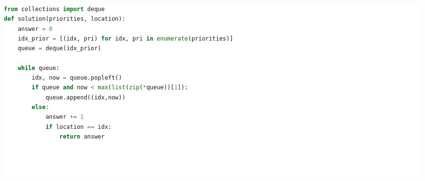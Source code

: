 ```python
from collections import deque
def solution(priorities, location):
    answer = 0
    idx_prior = [(idx, pri) for idx, pri in enumerate(priorities)]
    queue = deque(idx_prior)

    while queue:
        idx, now = queue.popleft()
        if queue and now < max(list(zip(*queue))[1]):
            queue.append((idx,now))
        else:
            answer += 1
            if location == idx:
                return answer
```




<br/><br/><br/>












